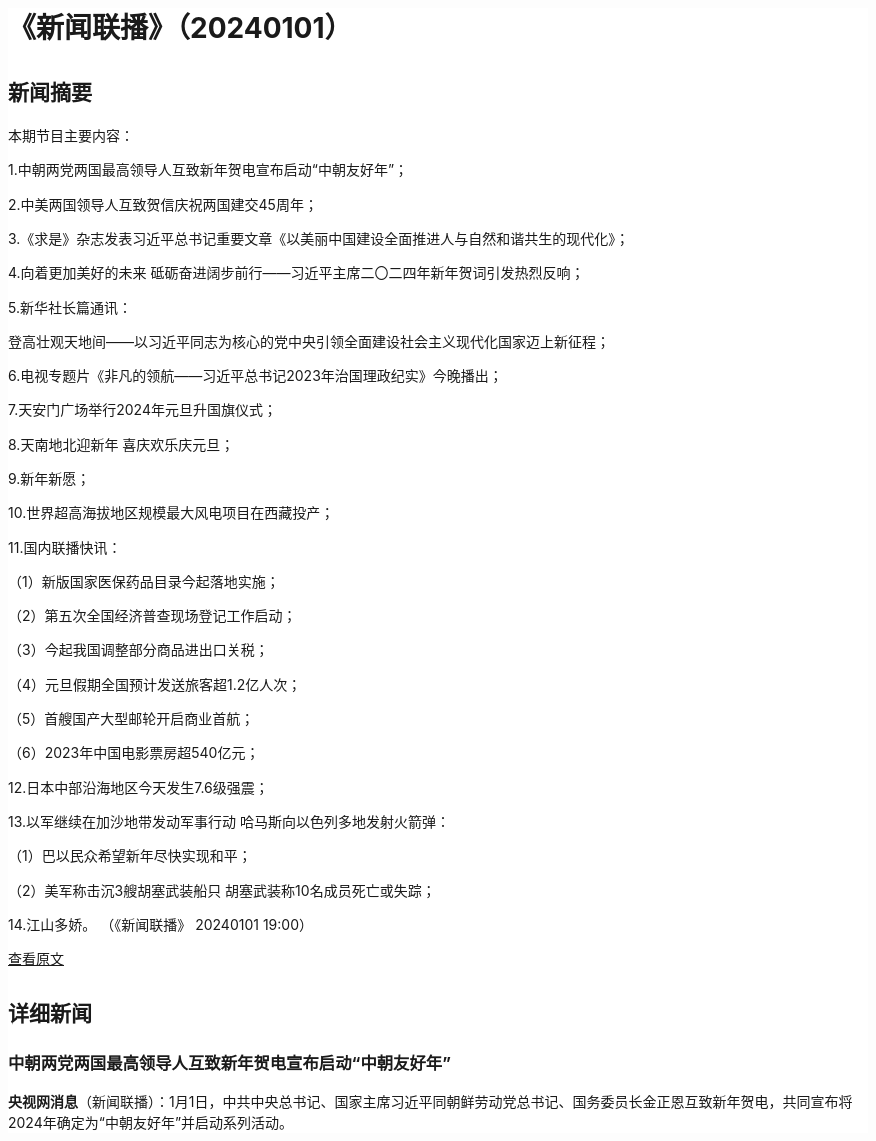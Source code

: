 # 《新闻联播》（20240101）

## 新闻摘要

本期节目主要内容：

1.中朝两党两国最高领导人互致新年贺电宣布启动“中朝友好年”；

2.中美两国领导人互致贺信庆祝两国建交45周年；

3.《求是》杂志发表习近平总书记重要文章《以美丽中国建设全面推进人与自然和谐共生的现代化》；

4.向着更加美好的未来 砥砺奋进阔步前行——习近平主席二〇二四年新年贺词引发热烈反响；

5.新华社长篇通讯：

登高壮观天地间——以习近平同志为核心的党中央引领全面建设社会主义现代化国家迈上新征程；

6.电视专题片《非凡的领航——习近平总书记2023年治国理政纪实》今晚播出；

7.天安门广场举行2024年元旦升国旗仪式；

8.天南地北迎新年 喜庆欢乐庆元旦；

9.新年新愿；

10.世界超高海拔地区规模最大风电项目在西藏投产；

11.国内联播快讯：

（1）新版国家医保药品目录今起落地实施；

（2）第五次全国经济普查现场登记工作启动；

（3）今起我国调整部分商品进出口关税；

（4）元旦假期全国预计发送旅客超1.2亿人次；

（5）首艘国产大型邮轮开启商业首航；

（6）2023年中国电影票房超540亿元；

12.日本中部沿海地区今天发生7.6级强震；

13.以军继续在加沙地带发动军事行动 哈马斯向以色列多地发射火箭弹：

（1）巴以民众希望新年尽快实现和平；

（2）美军称击沉3艘胡塞武装船只 胡塞武装称10名成员死亡或失踪；

14.江山多娇。
（《新闻联播》 20240101 19:00）

[查看原文](https://tv.cctv.com/2024/01/01/VIDESUJALZ4apqbnKHYynVTJ240101.shtml)

## 详细新闻

### 中朝两党两国最高领导人互致新年贺电宣布启动“中朝友好年”

**央视网消息**（新闻联播）：1月1日，中共中央总书记、国家主席习近平同朝鲜劳动党总书记、国务委员长金正恩互致新年贺电，共同宣布将2024年确定为“中朝友好年”并启动系列活动。
